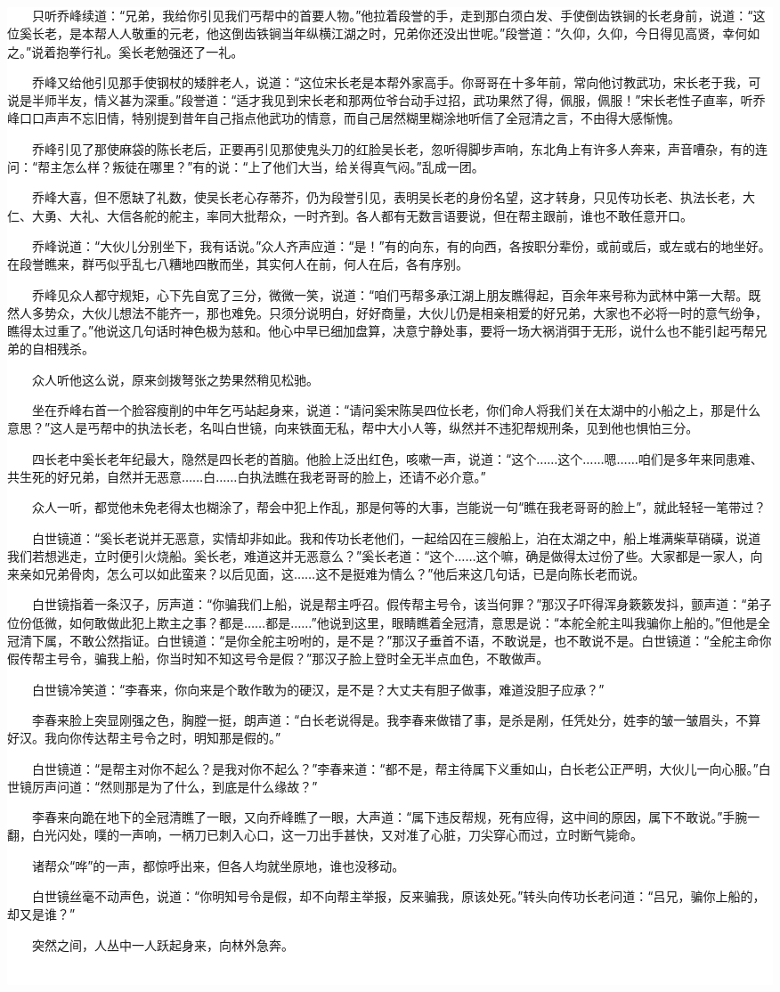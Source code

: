 　　只听乔峰续道：“兄弟，我给你引见我们丐帮中的首要人物。”他拉着段誉的手，走到那白须白发、手使倒齿铁锏的长老身前，说道：“这位奚长老，是本帮人人敬重的元老，他这倒齿铁锏当年纵横江湖之时，兄弟你还没出世呢。”段誉道：“久仰，久仰，今日得见高贤，幸何如之。”说着抱拳行礼。奚长老勉强还了一礼。 

　　乔峰又给他引见那手使钢杖的矮胖老人，说道：“这位宋长老是本帮外家高手。你哥哥在十多年前，常向他讨教武功，宋长老于我，可说是半师半友，情义甚为深重。”段誉道：“适才我见到宋长老和那两位爷台动手过招，武功果然了得，佩服，佩服！”宋长老性子直率，听乔峰口口声声不忘旧情，特别提到昔年自己指点他武功的情意，而自己居然糊里糊涂地听信了全冠清之言，不由得大感惭愧。 

　　乔峰引见了那使麻袋的陈长老后，正要再引见那使鬼头刀的红脸吴长老，忽听得脚步声响，东北角上有许多人奔来，声音嘈杂，有的连问：“帮主怎么样？叛徒在哪里？”有的说：“上了他们大当，给关得真气闷。”乱成一团。 

　　乔峰大喜，但不愿缺了礼数，使吴长老心存蒂芥，仍为段誉引见，表明吴长老的身份名望，这才转身，只见传功长老、执法长老，大仁、大勇、大礼、大信各舵的舵主，率同大批帮众，一时齐到。各人都有无数言语要说，但在帮主跟前，谁也不敢任意开口。 

　　乔峰说道：“大伙儿分别坐下，我有话说。”众人齐声应道：“是！”有的向东，有的向西，各按职分辈份，或前或后，或左或右的地坐好。在段誉瞧来，群丐似乎乱七八糟地四散而坐，其实何人在前，何人在后，各有序别。 

　　乔峰见众人都守规矩，心下先自宽了三分，微微一笑，说道：“咱们丐帮多承江湖上朋友瞧得起，百余年来号称为武林中第一大帮。既然人多势众，大伙儿想法不能齐一，那也难免。只须分说明白，好好商量，大伙儿仍是相亲相爱的好兄弟，大家也不必将一时的意气纷争，瞧得太过重了。”他说这几句话时神色极为慈和。他心中早已细加盘算，决意宁静处事，要将一场大祸消弭于无形，说什么也不能引起丐帮兄弟的自相残杀。 

　　众人听他这么说，原来剑拨弩张之势果然稍见松驰。 

　　坐在乔峰右首一个脸容瘦削的中年乞丐站起身来，说道：“请问奚宋陈吴四位长老，你们命人将我们关在太湖中的小船之上，那是什么意思？”这人是丐帮中的执法长老，名叫白世镜，向来铁面无私，帮中大小人等，纵然并不违犯帮规刑条，见到他也惧怕三分。 

　　四长老中奚长老年纪最大，隐然是四长老的首脑。他脸上泛出红色，咳嗽一声，说道：“这个……这个……嗯……咱们是多年来同患难、共生死的好兄弟，自然并无恶意……白……白执法瞧在我老哥哥的脸上，还请不必介意。” 

　　众人一听，都觉他未免老得太也糊涂了，帮会中犯上作乱，那是何等的大事，岂能说一句“瞧在我老哥哥的脸上”，就此轻轻一笔带过？ 

　　白世镜道：“奚长老说并无恶意，实情却非如此。我和传功长老他们，一起给囚在三艘船上，泊在太湖之中，船上堆满柴草硝磺，说道我们若想逃走，立时便引火烧船。奚长老，难道这并无恶意么？”奚长老道：“这个……这个嘛，确是做得太过份了些。大家都是一家人，向来亲如兄弟骨肉，怎么可以如此蛮来？以后见面，这……这不是挺难为情么？”他后来这几句话，已是向陈长老而说。 

　　白世镜指着一条汉子，厉声道：“你骗我们上船，说是帮主呼召。假传帮主号令，该当何罪？”那汉子吓得浑身簌簌发抖，颤声道：“弟子位份低微，如何敢做此犯上欺主之事？都是……都是……”他说到这里，眼睛瞧着全冠清，意思是说：“本舵全舵主叫我骗你上船的。”但他是全冠清下属，不敢公然指证。白世镜道：“是你全舵主吩咐的，是不是？”那汉子垂首不语，不敢说是，也不敢说不是。白世镜道：“全舵主命你假传帮主号令，骗我上船，你当时知不知这号令是假？”那汉子脸上登时全无半点血色，不敢做声。 

　　白世镜冷笑道：“李春来，你向来是个敢作敢为的硬汉，是不是？大丈夫有胆子做事，难道没胆子应承？” 

　　李春来脸上突显刚强之色，胸膛一挺，朗声道：“白长老说得是。我李春来做错了事，是杀是剐，任凭处分，姓李的皱一皱眉头，不算好汉。我向你传达帮主号令之时，明知那是假的。” 

　　白世镜道：“是帮主对你不起么？是我对你不起么？”李春来道：“都不是，帮主待属下义重如山，白长老公正严明，大伙儿一向心服。”白世镜厉声问道：“然则那是为了什么，到底是什么缘故？” 

　　李春来向跪在地下的全冠清瞧了一眼，又向乔峰瞧了一眼，大声道：“属下违反帮规，死有应得，这中间的原因，属下不敢说。”手腕一翻，白光闪处，噗的一声响，一柄刀已刺入心口，这一刀出手甚快，又对准了心脏，刀尖穿心而过，立时断气毙命。 

　　诸帮众“哗”的一声，都惊呼出来，但各人均就坐原地，谁也没移动。 

　　白世镜丝毫不动声色，说道：“你明知号令是假，却不向帮主举报，反来骗我，原该处死。”转头向传功长老问道：“吕兄，骗你上船的，却又是谁？” 

　　突然之间，人丛中一人跃起身来，向林外急奔。 

　　 

